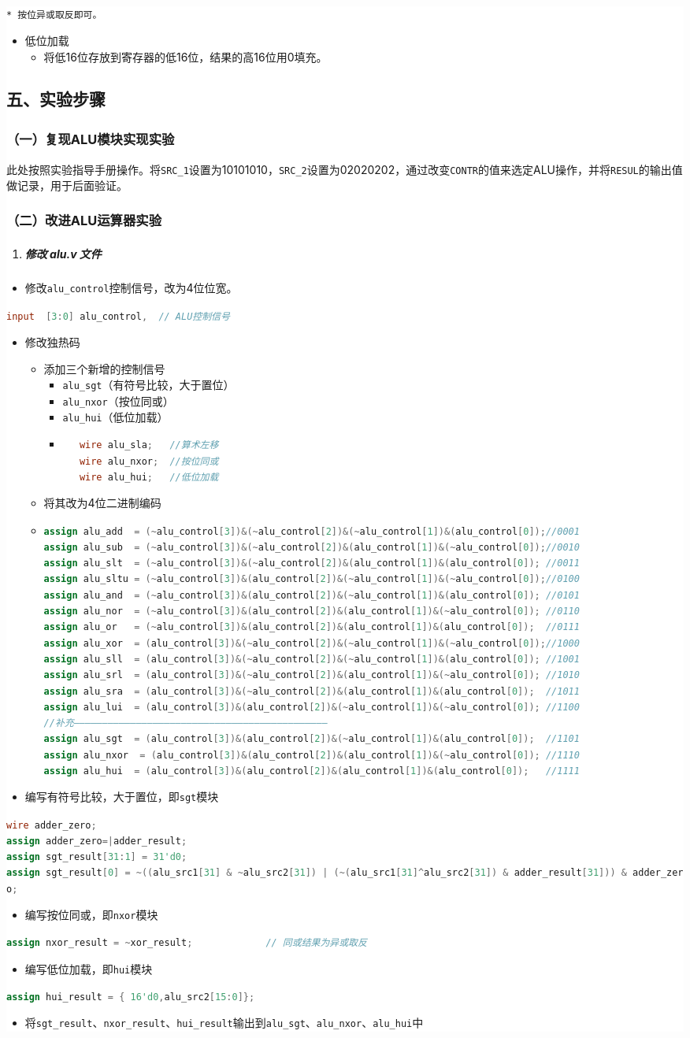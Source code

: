     * 按位异或取反即可。
  * 低位加载
    * 将低16位存放到寄存器的低16位，结果的高16位用0填充。



## 五、实验步骤

### **（一）复现ALU模块实现实验**

此处按照实验指导手册操作。将`SRC_1`设置为10101010，`SRC_2`设置为02020202，通过改变`CONTR`的值来选定ALU操作，并将`RESUL`的输出值做记录，用于后面验证。


### **（二）改进ALU运算器实验**

1. ##### 修改 alu.v 文件
* 修改`alu_control`控制信号，改为4位位宽。
```verilog
input  [3:0] alu_control,  // ALU控制信号
```
* 修改独热码
  * 添加三个新增的控制信号
    * `alu_sgt`（有符号比较，大于置位）
    * `alu_nxor`（按位同或）
    * `alu_hui`（低位加载）
    * ```verilog
         wire alu_sla;   //算术左移
         wire alu_nxor;  //按位同或
         wire alu_hui;   //低位加载
         ```
   * 将其改为4位二进制编码
   * ```verilog
     assign alu_add  = (~alu_control[3])&(~alu_control[2])&(~alu_control[1])&(alu_control[0]);//0001
     assign alu_sub  = (~alu_control[3])&(~alu_control[2])&(alu_control[1])&(~alu_control[0]);//0010
     assign alu_slt  = (~alu_control[3])&(~alu_control[2])&(alu_control[1])&(alu_control[0]); //0011
     assign alu_sltu = (~alu_control[3])&(alu_control[2])&(~alu_control[1])&(~alu_control[0]);//0100
     assign alu_and  = (~alu_control[3])&(alu_control[2])&(~alu_control[1])&(alu_control[0]); //0101
     assign alu_nor  = (~alu_control[3])&(alu_control[2])&(alu_control[1])&(~alu_control[0]); //0110
     assign alu_or   = (~alu_control[3])&(alu_control[2])&(alu_control[1])&(alu_control[0]);  //0111
     assign alu_xor  = (alu_control[3])&(~alu_control[2])&(~alu_control[1])&(~alu_control[0]);//1000
     assign alu_sll  = (alu_control[3])&(~alu_control[2])&(~alu_control[1])&(alu_control[0]); //1001
     assign alu_srl  = (alu_control[3])&(~alu_control[2])&(alu_control[1])&(~alu_control[0]); //1010
     assign alu_sra  = (alu_control[3])&(~alu_control[2])&(alu_control[1])&(alu_control[0]);  //1011
     assign alu_lui  = (alu_control[3])&(alu_control[2])&(~alu_control[1])&(~alu_control[0]); //1100
     //补充—————————————————————————————————————————————
     assign alu_sgt  = (alu_control[3])&(alu_control[2])&(~alu_control[1])&(alu_control[0]);  //1101
     assign alu_nxor  = (alu_control[3])&(alu_control[2])&(alu_control[1])&(~alu_control[0]); //1110
     assign alu_hui  = (alu_control[3])&(alu_control[2])&(alu_control[1])&(alu_control[0]);   //1111
     ```

* 编写有符号比较，大于置位，即`sgt`模块
```verilog
wire adder_zero;
assign adder_zero=|adder_result; 
assign sgt_result[31:1] = 31'd0;
assign sgt_result[0] = ~((alu_src1[31] & ~alu_src2[31]) | (~(alu_src1[31]^alu_src2[31]) & adder_result[31])) & adder_zero;
```
* 编写按位同或，即`nxor`模块
```verilog
assign nxor_result = ~xor_result;             // 同或结果为异或取反
````
* 编写低位加载，即`hui`模块
```verilog
assign hui_result = { 16'd0,alu_src2[15:0]};
```
* 将`sgt_result`、`nxor_result`、`hui_result`输出到`alu_sgt`、`alu_nxor`、`alu_hui`中